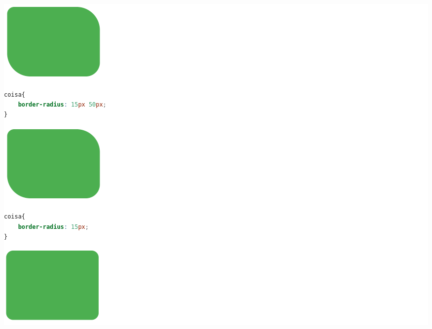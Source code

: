 <img src="image_html-css\image-20201210200241825.png" alt="image-20201210200241825" style="zoom:50%;" />

```css
coisa{
    border-radius: 15px 50px; 
}
```

<img src="image_html-css\image-20201210200241825.png" alt="image-20201210200241825" style="zoom:50%;" />

```css
coisa{
    border-radius: 15px;
}
```

<img src="image_html-css\image-20201210200435727.png" alt="image-20201210200435727" style="zoom:50%;" />
